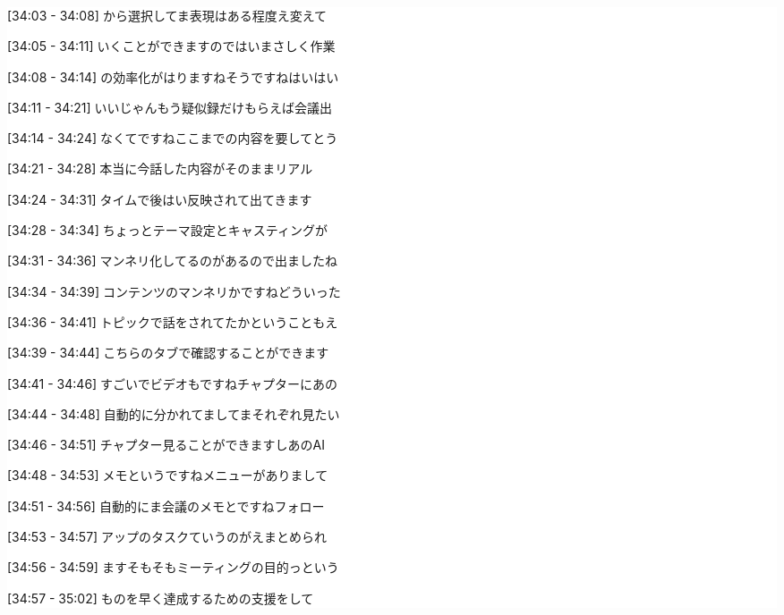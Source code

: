 [34:03 - 34:08]
から選択してま表現はある程度え変えて

[34:05 - 34:11]
いくことができますのではいまさしく作業

[34:08 - 34:14]
の効率化がはりますねそうですねはいはい

[34:11 - 34:21]
いいじゃんもう疑似録だけもらえば会議出

[34:14 - 34:24]
なくてですねここまでの内容を要してとう

[34:21 - 34:28]
本当に今話した内容がそのままリアル

[34:24 - 34:31]
タイムで後はい反映されて出てきます

[34:28 - 34:34]
ちょっとテーマ設定とキャスティングが

[34:31 - 34:36]
マンネリ化してるのがあるので出ましたね

[34:34 - 34:39]
コンテンツのマンネリかですねどういった

[34:36 - 34:41]
トピックで話をされてたかということもえ

[34:39 - 34:44]
こちらのタブで確認することができます

[34:41 - 34:46]
すごいでビデオもですねチャプターにあの

[34:44 - 34:48]
自動的に分かれてましてまそれぞれ見たい

[34:46 - 34:51]
チャプター見ることができますしあのAI

[34:48 - 34:53]
メモというですねメニューがありまして

[34:51 - 34:56]
自動的にま会議のメモとですねフォロー

[34:53 - 34:57]
アップのタスクていうのがえまとめられ

[34:56 - 34:59]
ますそもそもミーティングの目的っという

[34:57 - 35:02]
ものを早く達成するための支援をして
